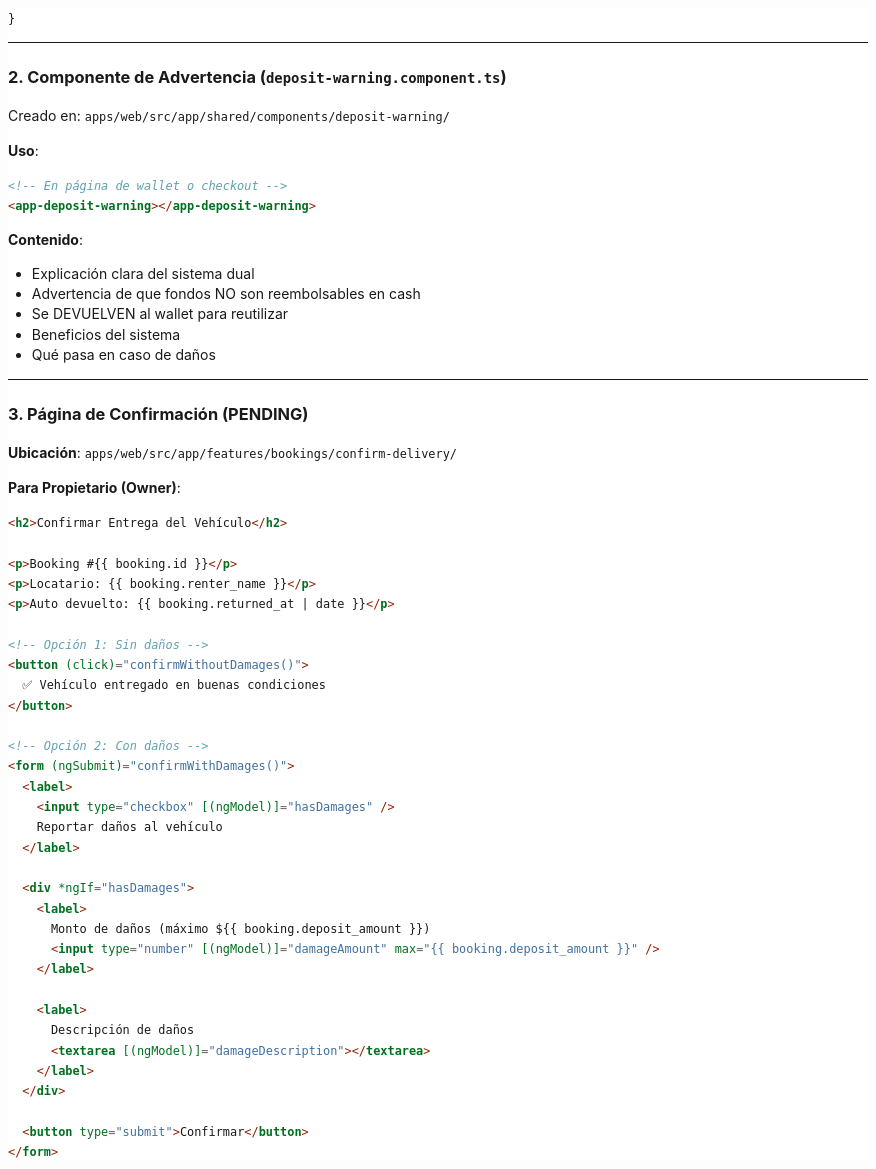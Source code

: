```typescript
}
```

---

### 2. Componente de Advertencia (`deposit-warning.component.ts`)

Creado en: `apps/web/src/app/shared/components/deposit-warning/`

**Uso**:
```html
<!-- En página de wallet o checkout -->
<app-deposit-warning></app-deposit-warning>
```

**Contenido**:
- Explicación clara del sistema dual
- Advertencia de que fondos NO son reembolsables en cash
- Se DEVUELVEN al wallet para reutilizar
- Beneficios del sistema
- Qué pasa en caso de daños

---

### 3. Página de Confirmación (PENDING)

**Ubicación**: `apps/web/src/app/features/bookings/confirm-delivery/`

**Para Propietario (Owner)**:
```html
<h2>Confirmar Entrega del Vehículo</h2>

<p>Booking #{{ booking.id }}</p>
<p>Locatario: {{ booking.renter_name }}</p>
<p>Auto devuelto: {{ booking.returned_at | date }}</p>

<!-- Opción 1: Sin daños -->
<button (click)="confirmWithoutDamages()">
  ✅ Vehículo entregado en buenas condiciones
</button>

<!-- Opción 2: Con daños -->
<form (ngSubmit)="confirmWithDamages()">
  <label>
    <input type="checkbox" [(ngModel)]="hasDamages" />
    Reportar daños al vehículo
  </label>

  <div *ngIf="hasDamages">
    <label>
      Monto de daños (máximo ${{ booking.deposit_amount }})
      <input type="number" [(ngModel)]="damageAmount" max="{{ booking.deposit_amount }}" />
    </label>

    <label>
      Descripción de daños
      <textarea [(ngModel)]="damageDescription"></textarea>
    </label>
  </div>

  <button type="submit">Confirmar</button>
</form>
```
